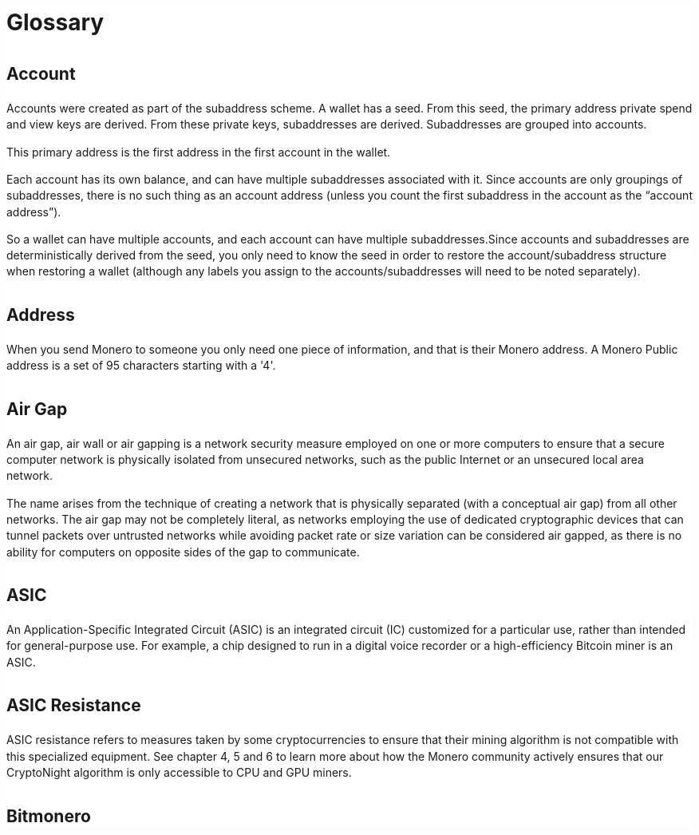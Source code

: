 # Glossary

## Account

Accounts were created as part of the subaddress scheme. A wallet has a seed. From this seed, the primary address private spend and view keys are derived. From these private keys, subaddresses are derived. Subaddresses are grouped into accounts.

This primary address is the first address in the first account in the wallet.

Each account has its own balance, and can have multiple subaddresses associated with it. Since accounts are only groupings of subaddresses, there is no such thing as an account address (unless you count the first subaddress in the account as the “account address”).

So a wallet can have multiple accounts, and each account can have multiple subaddresses.Since accounts and subaddresses are deterministically derived from the seed, you only need to know the seed in order to restore the account/subaddress structure when restoring a wallet (although any labels you assign to the accounts/subaddresses will need to be noted separately).

## Address

When you send Monero to someone you only need one piece of information, and that is their Monero address. A Monero Public address is a set of 95 characters starting with a '4'.

## Air Gap

An air gap, air wall or air gapping is a network security measure employed on one or more computers to ensure that a secure computer network is physically isolated from unsecured networks, such as the public Internet or an unsecured local area network.

The name arises from the technique of creating a network that is physically separated (with a conceptual air gap) from all other networks. The air gap may not be completely literal, as networks employing the use of dedicated cryptographic devices that can tunnel packets over untrusted networks while avoiding packet rate or size variation can be considered air gapped, as there is no ability for computers on opposite sides of the gap to communicate.

## ASIC

An Application-Specific Integrated Circuit (ASIC) is an integrated circuit (IC) customized for a particular use, rather than intended for general-purpose use. For example, a chip designed to run in a digital voice recorder or a high-efficiency Bitcoin miner is an ASIC.

## ASIC Resistance

ASIC resistance refers to measures taken by some cryptocurrencies to ensure that their mining algorithm is not compatible with this specialized equipment. See chapter 4, 5 and 6 to learn more about how the Monero community actively ensures that our CryptoNight algorithm is only accessible to CPU and GPU miners.

## Bitmonero

